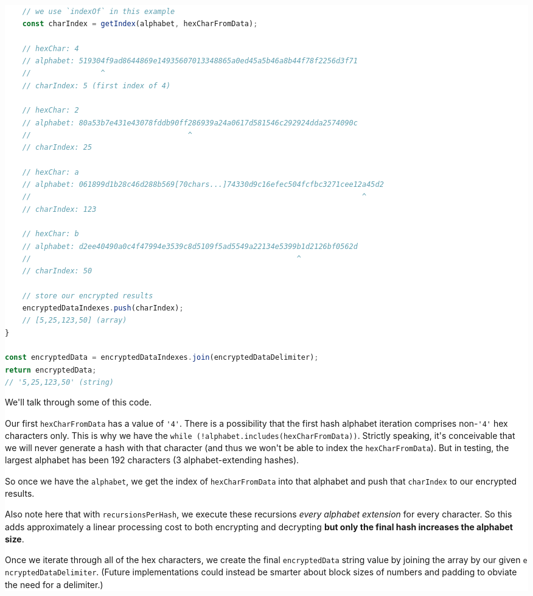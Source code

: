 ```typescript
    // we use `indexOf` in this example
    const charIndex = getIndex(alphabet, hexCharFromData);

    // hexChar: 4
    // alphabet: 519304f9ad8644869e14935607013348865a0ed45a5b46a8b44f78f2256d3f71
    //                ^
    // charIndex: 5 (first index of 4)

    // hexChar: 2
    // alphabet: 80a53b7e431e43078fddb90ff286939a24a0617d581546c292924dda2574090c
    //                                    ^
    // charIndex: 25

    // hexChar: a
    // alphabet: 061899d1b28c46d288b569[70chars...]74330d9c16efec504fcfbc3271cee12a45d2
    //                                                                            ^
    // charIndex: 123

    // hexChar: b
    // alphabet: d2ee40490a0c4f47994e3539c8d5109f5ad5549a22134e5399b1d2126bf0562d
    //                                                             ^
    // charIndex: 50

    // store our encrypted results
    encryptedDataIndexes.push(charIndex);
    // [5,25,123,50] (array)
}

const encryptedData = encryptedDataIndexes.join(encryptedDataDelimiter);
return encryptedData;
// '5,25,123,50' (string)
```

We'll talk through some of this code.

Our first `hexCharFromData` has a value of `'4'`. There is a possibility that
the first hash alphabet iteration comprises non-`'4'` hex characters only. This
is why we have the `while (!alphabet.includes(hexCharFromData))`. Strictly
speaking, it's conceivable that we will never generate a hash with that
character (and thus we won't be able to index the `hexCharFromData`). But in
testing, the largest alphabet has been 192 characters (3 alphabet-extending
hashes).

So once we have the `alphabet`, we get the index of `hexCharFromData` into that
alphabet and push that `charIndex` to our encrypted results.

Also note here that with `recursionsPerHash`, we execute these recursions _every
alphabet extension_ for every character. So this adds approximately a linear
processing cost to both encrypting and decrypting
**but only the final hash increases the alphabet size**.

Once we iterate through all of the hex characters, we create the final
`encryptedData` string value by joining the array by our given
`encryptedDataDelimiter`. (Future implementations could instead be smarter about
block sizes of numbers and padding to obviate the need for a delimiter.)

